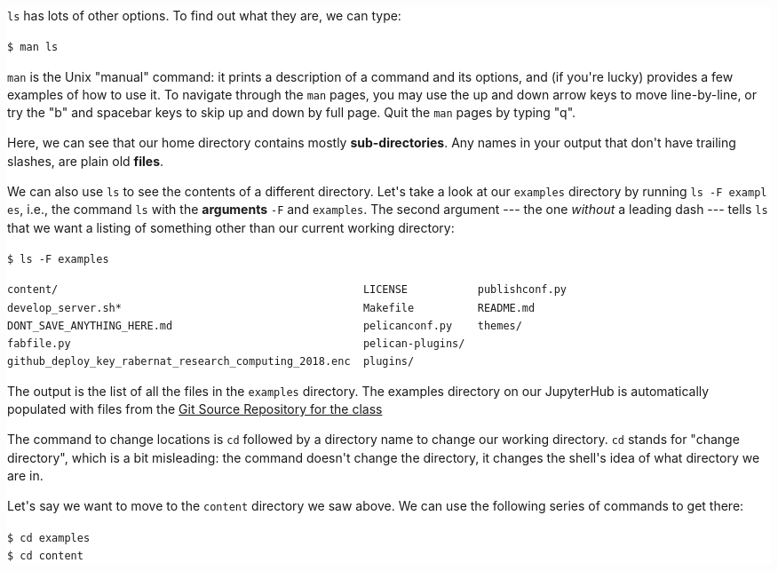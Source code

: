 
`ls` has lots of other options. To find out what they are, we can type:

~~~
$ man ls
~~~

`man` is the Unix "manual" command:
it prints a description of a command and its options,
and (if you're lucky) provides a few examples of how to use it. To navigate through the `man` pages,
you may use the up and down arrow keys to move line-by-line,
or try the "b" and spacebar keys to skip up and down by full page.
Quit the `man` pages by typing "q".

Here,
we can see that our home directory contains mostly **sub-directories**.
Any names in your output that don't have trailing slashes,
are plain old **files**.

We can also use `ls` to see the contents of a different directory.  Let's take a
look at our `examples` directory by running `ls -F examples`,
i.e.,
the command `ls` with the **arguments** `-F` and `examples`.
The second argument --- the one *without* a leading dash --- tells `ls` that
we want a listing of something other than our current working directory:

~~~
$ ls -F examples
~~~

~~~
content/                                                LICENSE           publishconf.py
develop_server.sh*                                      Makefile          README.md
DONT_SAVE_ANYTHING_HERE.md                              pelicanconf.py    themes/
fabfile.py                                              pelican-plugins/
github_deploy_key_rabernat_research_computing_2018.enc  plugins/
~~~

The output is the list of all the files in the `examples` directory.
The examples directory on our JupyterHub is automatically populated with files
from the [Git Source Repository for the class](https://github.com/rabernat/research_computing_2018)

The command to change locations is `cd` followed by a
directory name to change our working directory.
`cd` stands for "change directory",
which is a bit misleading:
the command doesn't change the directory,
it changes the shell's idea of what directory we are in.

Let's say we want to move to the `content` directory we saw above.  We can
use the following series of commands to get there:

~~~
$ cd examples
$ cd content
~~~

